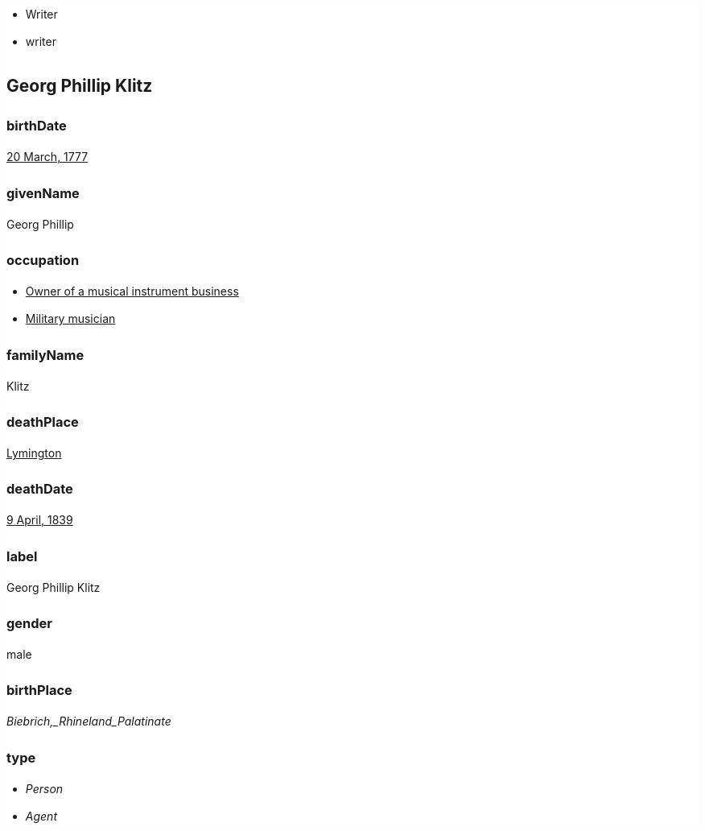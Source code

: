  - Writer

 - writer

## Georg Phillip Klitz

### birthDate


[20 March, 1777](#20-March-1777)

### givenName


Georg Phillip

### occupation

 - [Owner of a musical instrument business](#Owner-of-a-musical-instrument-business)

 - [Military musician](#Military-musician)

### familyName


Klitz

### deathPlace


[Lymington](#Lymington)

### deathDate


[9 April, 1839](#9-April-1839)

### label


Georg Phillip Klitz

### gender


male

### birthPlace


*Biebrich,_Rhineland_Palatinate*

### type

 - *Person*

 - *Agent*
